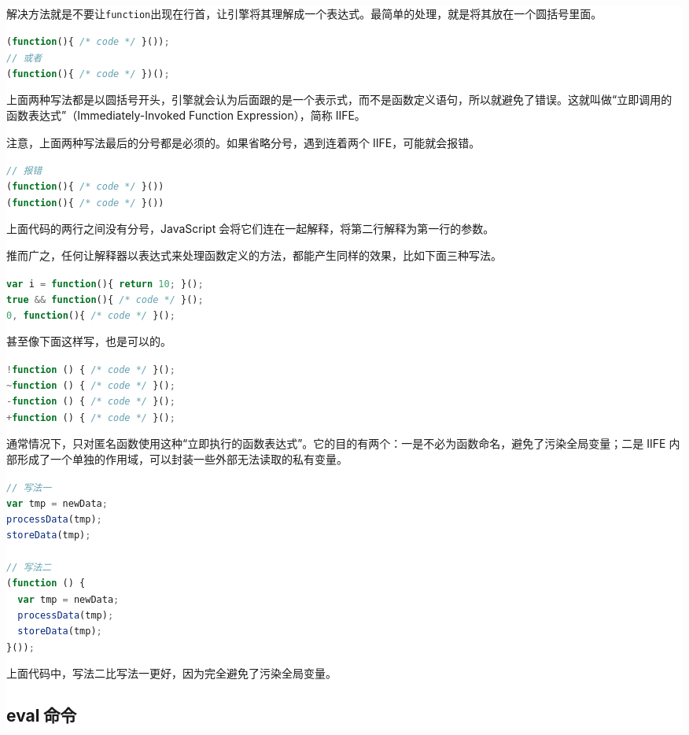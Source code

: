 解决方法就是不要让`function`出现在行首，让引擎将其理解成一个表达式。最简单的处理，就是将其放在一个圆括号里面。

```javascript
(function(){ /* code */ }());
// 或者
(function(){ /* code */ })();
```

上面两种写法都是以圆括号开头，引擎就会认为后面跟的是一个表示式，而不是函数定义语句，所以就避免了错误。这就叫做“立即调用的函数表达式”（Immediately-Invoked Function Expression），简称 IIFE。

注意，上面两种写法最后的分号都是必须的。如果省略分号，遇到连着两个 IIFE，可能就会报错。

```javascript
// 报错
(function(){ /* code */ }())
(function(){ /* code */ }())
```

上面代码的两行之间没有分号，JavaScript 会将它们连在一起解释，将第二行解释为第一行的参数。

推而广之，任何让解释器以表达式来处理函数定义的方法，都能产生同样的效果，比如下面三种写法。

```javascript
var i = function(){ return 10; }();
true && function(){ /* code */ }();
0, function(){ /* code */ }();
```

甚至像下面这样写，也是可以的。

```javascript
!function () { /* code */ }();
~function () { /* code */ }();
-function () { /* code */ }();
+function () { /* code */ }();
```

通常情况下，只对匿名函数使用这种“立即执行的函数表达式”。它的目的有两个：一是不必为函数命名，避免了污染全局变量；二是 IIFE 内部形成了一个单独的作用域，可以封装一些外部无法读取的私有变量。

```javascript
// 写法一
var tmp = newData;
processData(tmp);
storeData(tmp);

// 写法二
(function () {
  var tmp = newData;
  processData(tmp);
  storeData(tmp);
}());
```

上面代码中，写法二比写法一更好，因为完全避免了污染全局变量。

## eval 命令
